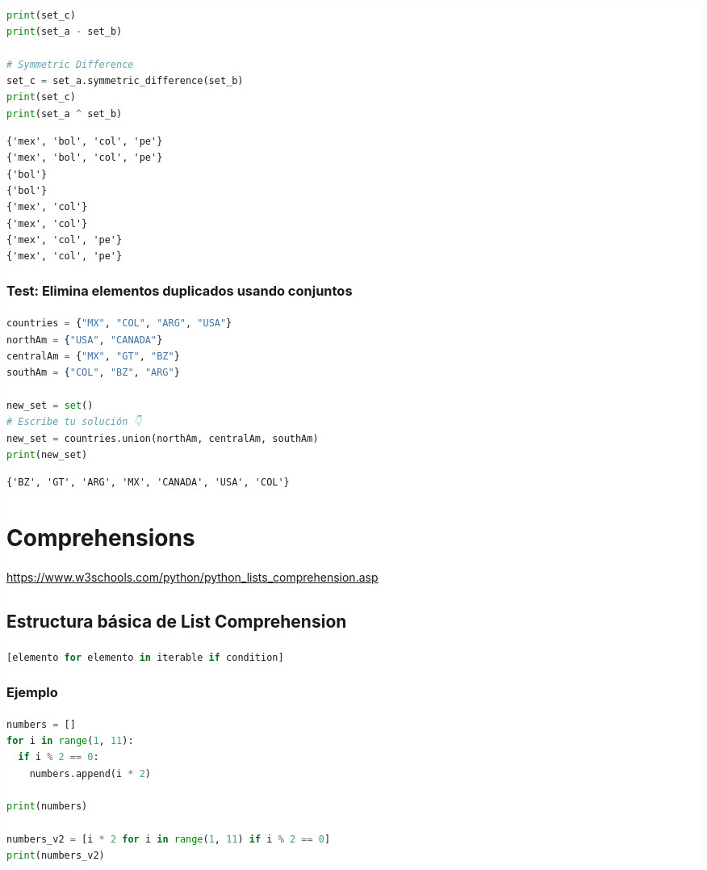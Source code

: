 ```python
print(set_c)
print(set_a - set_b)

# Symmetric Difference
set_c = set_a.symmetric_difference(set_b)
print(set_c)
print(set_a ^ set_b)
```
```
{'mex', 'bol', 'col', 'pe'}
{'mex', 'bol', 'col', 'pe'}
{'bol'}
{'bol'}
{'mex', 'col'}
{'mex', 'col'}
{'mex', 'col', 'pe'}
{'mex', 'col', 'pe'}
```

### Test: Elimina elementos duplicados usando conjuntos
```python
countries = {"MX", "COL", "ARG", "USA"}
northAm = {"USA", "CANADA"}
centralAm = {"MX", "GT", "BZ"}
southAm = {"COL", "BZ", "ARG"}

new_set = set()
# Escribe tu solución 👇
new_set = countries.union(northAm, centralAm, southAm)
print(new_set)
```
```
{'BZ', 'GT', 'ARG', 'MX', 'CANADA', 'USA', 'COL'}
```

# Comprehensions
<https://www.w3schools.com/python/python_lists_comprehension.asp>

## Estructura básica de List Comprehension
```python
[elemento for elemento in iterable if condition]
```
### Ejemplo
```python
numbers = []
for i in range(1, 11):
  if i % 2 == 0:
    numbers.append(i * 2)

print(numbers)

numbers_v2 = [i * 2 for i in range(1, 11) if i % 2 == 0]
print(numbers_v2)
```
